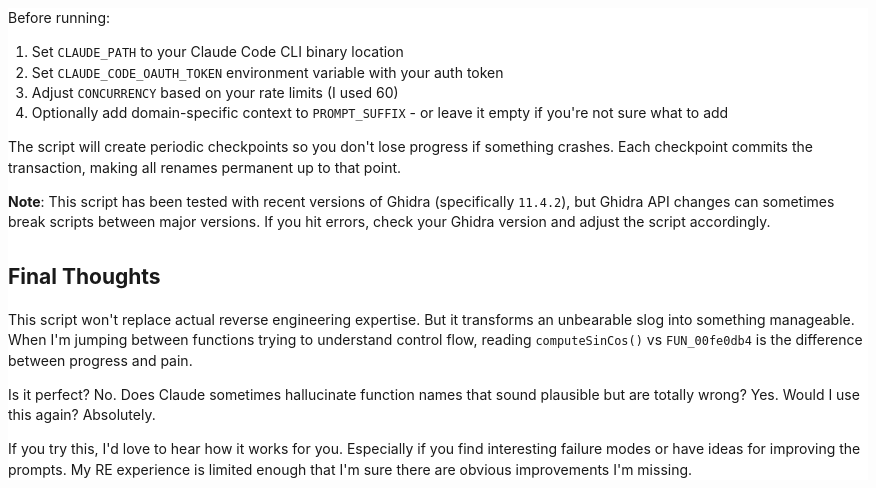 Before running:

1. Set `CLAUDE_PATH` to your Claude Code CLI binary location
2. Set `CLAUDE_CODE_OAUTH_TOKEN` environment variable with your auth token
3. Adjust `CONCURRENCY` based on your rate limits (I used 60)
4. Optionally add domain-specific context to `PROMPT_SUFFIX` - or leave it empty if you're not sure what to add

The script will create periodic checkpoints so you don't lose progress if something crashes. Each checkpoint commits the transaction, making all renames permanent up to that point.

**Note**: This script has been tested with recent versions of Ghidra (specifically `11.4.2`), but Ghidra API changes can sometimes break scripts between major versions. If you hit errors, check your Ghidra version and adjust the script accordingly.

## Final Thoughts

This script won't replace actual reverse engineering expertise. But it transforms an unbearable slog into something manageable. When I'm jumping between functions trying to understand control flow, reading `computeSinCos()` vs `FUN_00fe0db4` is the difference between progress and pain.

Is it perfect? No. Does Claude sometimes hallucinate function names that sound plausible but are totally wrong? Yes. Would I use this again? Absolutely.

If you try this, I'd love to hear how it works for you. Especially if you find interesting failure modes or have ideas for improving the prompts. My RE experience is limited enough that I'm sure there are obvious improvements I'm missing.
